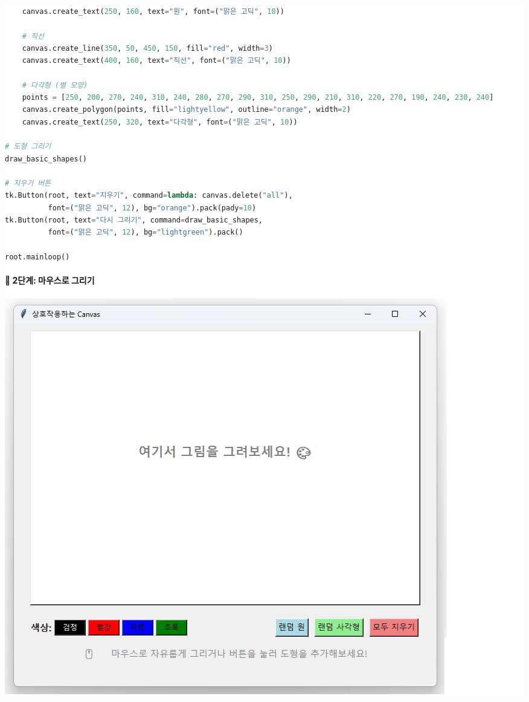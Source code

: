 ```python linenums="1" title="src/chapter2/12a_basic_canvas.py"
    canvas.create_text(250, 160, text="원", font=("맑은 고딕", 10))
    
    # 직선
    canvas.create_line(350, 50, 450, 150, fill="red", width=3)
    canvas.create_text(400, 160, text="직선", font=("맑은 고딕", 10))
    
    # 다각형 (별 모양)
    points = [250, 200, 270, 240, 310, 240, 280, 270, 290, 310, 250, 290, 210, 310, 220, 270, 190, 240, 230, 240]
    canvas.create_polygon(points, fill="lightyellow", outline="orange", width=2)
    canvas.create_text(250, 320, text="다각형", font=("맑은 고딕", 10))

# 도형 그리기
draw_basic_shapes()

# 지우기 버튼
tk.Button(root, text="지우기", command=lambda: canvas.delete("all"), 
          font=("맑은 고딕", 12), bg="orange").pack(pady=10)
tk.Button(root, text="다시 그리기", command=draw_basic_shapes,
          font=("맑은 고딕", 12), bg="lightgreen").pack()

root.mainloop()
```

#### 🔹 2단계: 마우스로 그리기

![마우스로 그리기](images/ch2_interactive_canvas.png)
